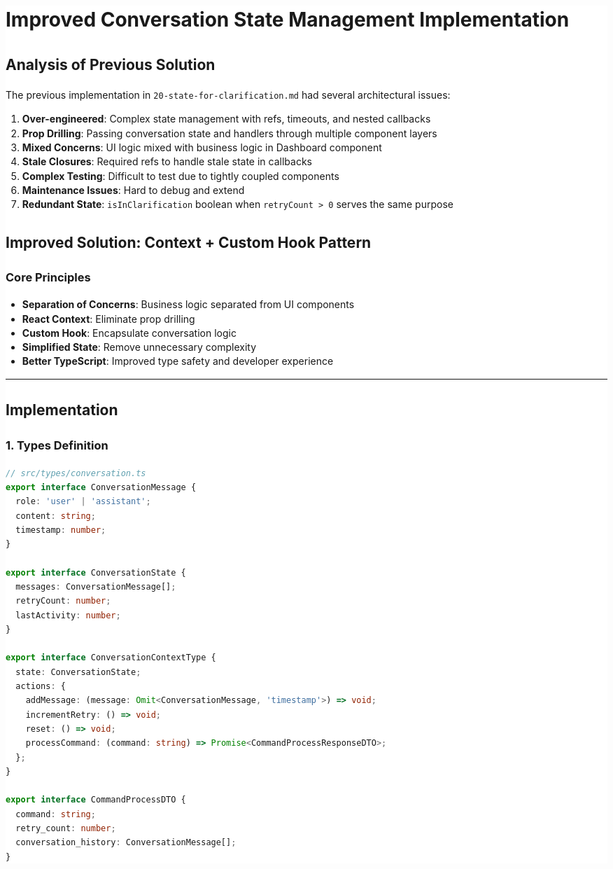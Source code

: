 # Improved Conversation State Management Implementation

## Analysis of Previous Solution

The previous implementation in `20-state-for-clarification.md` had several architectural issues:

1. **Over-engineered**: Complex state management with refs, timeouts, and nested callbacks
2. **Prop Drilling**: Passing conversation state and handlers through multiple component layers
3. **Mixed Concerns**: UI logic mixed with business logic in Dashboard component
4. **Stale Closures**: Required refs to handle stale state in callbacks
5. **Complex Testing**: Difficult to test due to tightly coupled components
6. **Maintenance Issues**: Hard to debug and extend
7. **Redundant State**: `isInClarification` boolean when `retryCount > 0` serves the same purpose

## Improved Solution: Context + Custom Hook Pattern

### Core Principles
- **Separation of Concerns**: Business logic separated from UI components
- **React Context**: Eliminate prop drilling
- **Custom Hook**: Encapsulate conversation logic
- **Simplified State**: Remove unnecessary complexity
- **Better TypeScript**: Improved type safety and developer experience

---

## Implementation

### 1. Types Definition
```typescript
// src/types/conversation.ts
export interface ConversationMessage {
  role: 'user' | 'assistant';
  content: string;
  timestamp: number;
}

export interface ConversationState {
  messages: ConversationMessage[];
  retryCount: number;
  lastActivity: number;
}

export interface ConversationContextType {
  state: ConversationState;
  actions: {
    addMessage: (message: Omit<ConversationMessage, 'timestamp'>) => void;
    incrementRetry: () => void;
    reset: () => void;
    processCommand: (command: string) => Promise<CommandProcessResponseDTO>;
  };
}

export interface CommandProcessDTO {
  command: string;
  retry_count: number;
  conversation_history: ConversationMessage[];
}
```

